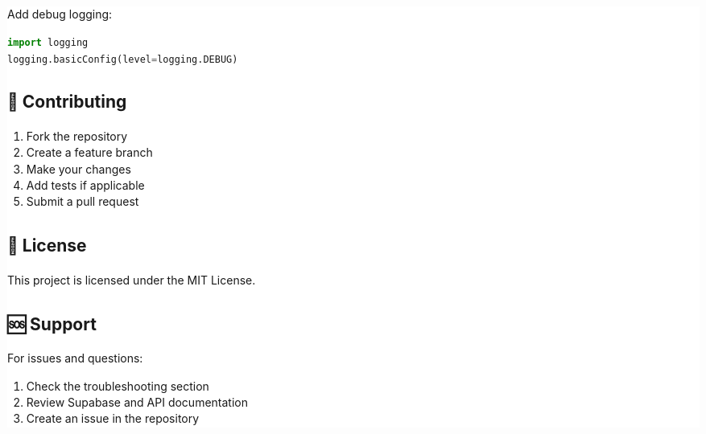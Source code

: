 Add debug logging:
```python
import logging
logging.basicConfig(level=logging.DEBUG)
```


## 🤝 Contributing

1. Fork the repository
2. Create a feature branch
3. Make your changes
4. Add tests if applicable
5. Submit a pull request

## 📄 License

This project is licensed under the MIT License.

## 🆘 Support

For issues and questions:
1. Check the troubleshooting section
2. Review Supabase and API documentation
3. Create an issue in the repository
